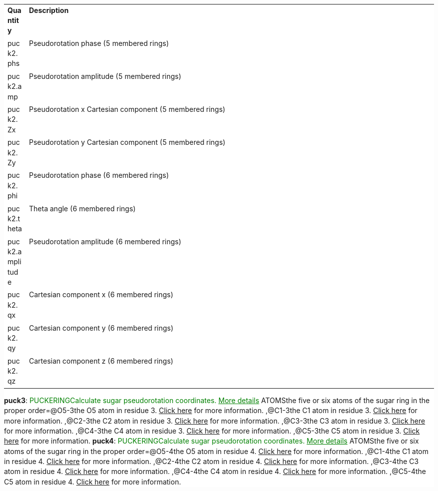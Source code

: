 <span style="display:none;" id="data/plumed_A2G2S2.datpuck2">The PUCKERING action with label <b>puck2</b> calculates the following quantities:<table  align="center" frame="void" width="95%" cellpadding="5%"><tr><td width="5%"><b> Quantity </b>  </td><td><b> Description </b> </td></tr><tr><td width="5%">puck2.phs</td><td>Pseudorotation phase (5 membered rings)</td></tr><tr><td width="5%">puck2.amp</td><td>Pseudorotation amplitude (5 membered rings)</td></tr><tr><td width="5%">puck2.Zx</td><td>Pseudorotation x Cartesian component (5 membered rings)</td></tr><tr><td width="5%">puck2.Zy</td><td>Pseudorotation y Cartesian component (5 membered rings)</td></tr><tr><td width="5%">puck2.phi</td><td>Pseudorotation phase (6 membered rings)</td></tr><tr><td width="5%">puck2.theta</td><td>Theta angle (6 membered rings)</td></tr><tr><td width="5%">puck2.amplitude</td><td>Pseudorotation amplitude (6 membered rings)</td></tr><tr><td width="5%">puck2.qx</td><td>Cartesian component x (6 membered rings)</td></tr><tr><td width="5%">puck2.qy</td><td>Cartesian component y (6 membered rings)</td></tr><tr><td width="5%">puck2.qz</td><td>Cartesian component z (6 membered rings)</td></tr></table></span><b name="data/plumed_A2G2S2.datpuck3" onclick='showPath("data/plumed_A2G2S2.dat","data/plumed_A2G2S2.datpuck3","data/plumed_A2G2S2.datpuck3","brown")'>puck3</b>: <span class="plumedtooltip" style="color:green">PUCKERING<span class="right">Calculate sugar pseudorotation coordinates. <a href="https://www.plumed.org/doc-master/user-doc/html/PUCKERING" style="color:green">More details</a><i></i></span></span> <span class="plumedtooltip">ATOMS<span class="right">the five or six atoms of the sugar ring in the proper order<i></i></span></span>=<span class="plumedtooltip">@O5-3<span class="right">the O5 atom in residue 3. <a href="https://www.plumed.org/doc-master/user-doc/html/MOLINFO">Click here</a> for more information. <i></i></span></span>,<span class="plumedtooltip">@C1-3<span class="right">the C1 atom in residue 3. <a href="https://www.plumed.org/doc-master/user-doc/html/MOLINFO">Click here</a> for more information. <i></i></span></span>,<span class="plumedtooltip">@C2-3<span class="right">the C2 atom in residue 3. <a href="https://www.plumed.org/doc-master/user-doc/html/MOLINFO">Click here</a> for more information. <i></i></span></span>,<span class="plumedtooltip">@C3-3<span class="right">the C3 atom in residue 3. <a href="https://www.plumed.org/doc-master/user-doc/html/MOLINFO">Click here</a> for more information. <i></i></span></span>,<span class="plumedtooltip">@C4-3<span class="right">the C4 atom in residue 3. <a href="https://www.plumed.org/doc-master/user-doc/html/MOLINFO">Click here</a> for more information. <i></i></span></span>,<span class="plumedtooltip">@C5-3<span class="right">the C5 atom in residue 3. <a href="https://www.plumed.org/doc-master/user-doc/html/MOLINFO">Click here</a> for more information. <i></i></span></span>
<span style="display:none;" id="data/plumed_A2G2S2.datpuck3">The PUCKERING action with label <b>puck3</b> calculates the following quantities:<table  align="center" frame="void" width="95%" cellpadding="5%"><tr><td width="5%"><b> Quantity </b>  </td><td><b> Description </b> </td></tr><tr><td width="5%">puck3.phs</td><td>Pseudorotation phase (5 membered rings)</td></tr><tr><td width="5%">puck3.amp</td><td>Pseudorotation amplitude (5 membered rings)</td></tr><tr><td width="5%">puck3.Zx</td><td>Pseudorotation x Cartesian component (5 membered rings)</td></tr><tr><td width="5%">puck3.Zy</td><td>Pseudorotation y Cartesian component (5 membered rings)</td></tr><tr><td width="5%">puck3.phi</td><td>Pseudorotation phase (6 membered rings)</td></tr><tr><td width="5%">puck3.theta</td><td>Theta angle (6 membered rings)</td></tr><tr><td width="5%">puck3.amplitude</td><td>Pseudorotation amplitude (6 membered rings)</td></tr><tr><td width="5%">puck3.qx</td><td>Cartesian component x (6 membered rings)</td></tr><tr><td width="5%">puck3.qy</td><td>Cartesian component y (6 membered rings)</td></tr><tr><td width="5%">puck3.qz</td><td>Cartesian component z (6 membered rings)</td></tr></table></span><b name="data/plumed_A2G2S2.datpuck4" onclick='showPath("data/plumed_A2G2S2.dat","data/plumed_A2G2S2.datpuck4","data/plumed_A2G2S2.datpuck4","brown")'>puck4</b>: <span class="plumedtooltip" style="color:green">PUCKERING<span class="right">Calculate sugar pseudorotation coordinates. <a href="https://www.plumed.org/doc-master/user-doc/html/PUCKERING" style="color:green">More details</a><i></i></span></span> <span class="plumedtooltip">ATOMS<span class="right">the five or six atoms of the sugar ring in the proper order<i></i></span></span>=<span class="plumedtooltip">@O5-4<span class="right">the O5 atom in residue 4. <a href="https://www.plumed.org/doc-master/user-doc/html/MOLINFO">Click here</a> for more information. <i></i></span></span>,<span class="plumedtooltip">@C1-4<span class="right">the C1 atom in residue 4. <a href="https://www.plumed.org/doc-master/user-doc/html/MOLINFO">Click here</a> for more information. <i></i></span></span>,<span class="plumedtooltip">@C2-4<span class="right">the C2 atom in residue 4. <a href="https://www.plumed.org/doc-master/user-doc/html/MOLINFO">Click here</a> for more information. <i></i></span></span>,<span class="plumedtooltip">@C3-4<span class="right">the C3 atom in residue 4. <a href="https://www.plumed.org/doc-master/user-doc/html/MOLINFO">Click here</a> for more information. <i></i></span></span>,<span class="plumedtooltip">@C4-4<span class="right">the C4 atom in residue 4. <a href="https://www.plumed.org/doc-master/user-doc/html/MOLINFO">Click here</a> for more information. <i></i></span></span>,<span class="plumedtooltip">@C5-4<span class="right">the C5 atom in residue 4. <a href="https://www.plumed.org/doc-master/user-doc/html/MOLINFO">Click here</a> for more information. <i></i></span></span>